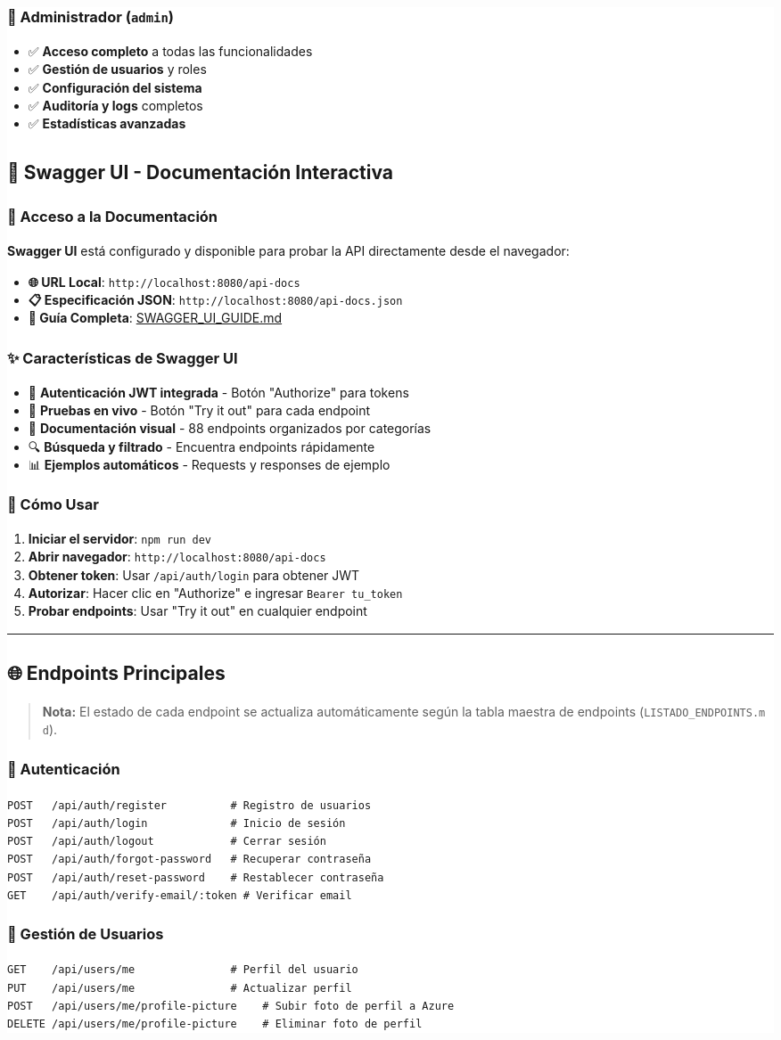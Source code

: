 ### 🔧 Administrador (`admin`)
- ✅ **Acceso completo** a todas las funcionalidades
- ✅ **Gestión de usuarios** y roles
- ✅ **Configuración del sistema**
- ✅ **Auditoría y logs** completos
- ✅ **Estadísticas avanzadas**

## 🚀 Swagger UI - Documentación Interactiva

### 📖 Acceso a la Documentación

**Swagger UI** está configurado y disponible para probar la API directamente desde el navegador:

- **🌐 URL Local**: `http://localhost:8080/api-docs`
- **📋 Especificación JSON**: `http://localhost:8080/api-docs.json`
- **📖 Guía Completa**: [SWAGGER_UI_GUIDE.md](./SWAGGER_UI_GUIDE.md)

### ✨ Características de Swagger UI

- 🔐 **Autenticación JWT integrada** - Botón "Authorize" para tokens
- 🧪 **Pruebas en vivo** - Botón "Try it out" para cada endpoint
- 📝 **Documentación visual** - 88 endpoints organizados por categorías
- 🔍 **Búsqueda y filtrado** - Encuentra endpoints rápidamente
- 📊 **Ejemplos automáticos** - Requests y responses de ejemplo

### 🎯 Cómo Usar

1. **Iniciar el servidor**: `npm run dev`
2. **Abrir navegador**: `http://localhost:8080/api-docs`
3. **Obtener token**: Usar `/api/auth/login` para obtener JWT
4. **Autorizar**: Hacer clic en "Authorize" e ingresar `Bearer tu_token`
5. **Probar endpoints**: Usar "Try it out" en cualquier endpoint

---

## 🌐 Endpoints Principales

> **Nota:** El estado de cada endpoint se actualiza automáticamente según la tabla maestra de endpoints (`LISTADO_ENDPOINTS.md`).

### 🔐 Autenticación
```
POST   /api/auth/register          # Registro de usuarios
POST   /api/auth/login             # Inicio de sesión
POST   /api/auth/logout            # Cerrar sesión
POST   /api/auth/forgot-password   # Recuperar contraseña
POST   /api/auth/reset-password    # Restablecer contraseña
GET    /api/auth/verify-email/:token # Verificar email
```

### 👥 Gestión de Usuarios
```
GET    /api/users/me               # Perfil del usuario
PUT    /api/users/me               # Actualizar perfil
POST   /api/users/me/profile-picture    # Subir foto de perfil a Azure
DELETE /api/users/me/profile-picture    # Eliminar foto de perfil
```
